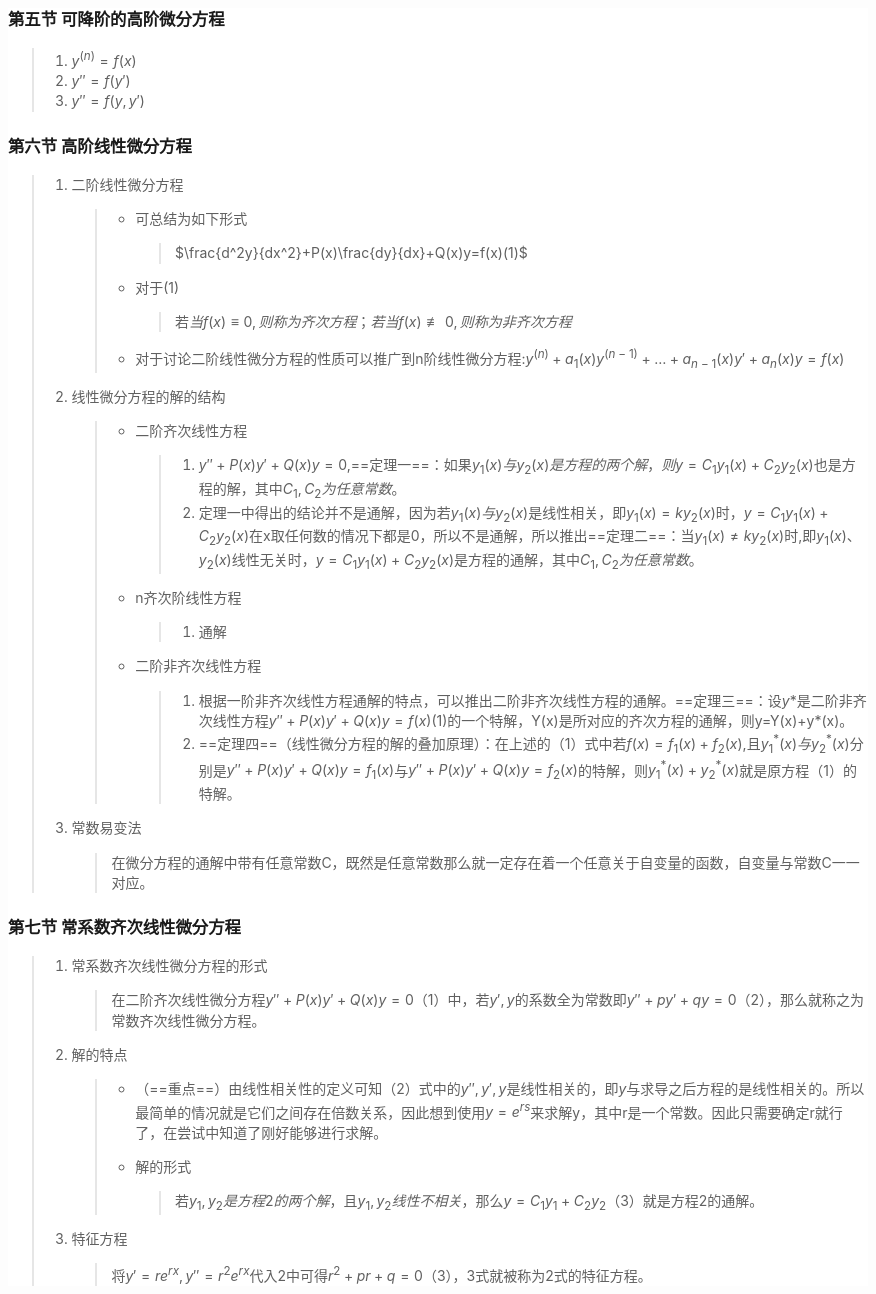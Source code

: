 ### 第五节 可降阶的高阶微分方程

> 1. $y^{(n)}=f(x)$
> 2. $y''=f(y')$
> 3. $y''=f(y,y')$

### 第六节 高阶线性微分方程

> 1. 二阶线性微分方程
>
>    > * 可总结为如下形式
>    >
>    >   > $\frac{d^2y}{dx^2}+P(x)\frac{dy}{dx}+Q(x)y=f(x)(1)$
>    >
>    > * 对于(1)
>    >
>    >   > 若$当f(x)\equiv0,则称为齐次方程；若当f(x)\not\equiv0,则称为非齐次方程$
>    >
>    > * 对于讨论二阶线性微分方程的性质可以推广到n阶线性微分方程:$y^{(n)}+a_{1}(x)y^{(n-1)}+…+a_{n-1}(x)y'+a_{n}(x)y=f(x)$
>
> 2. 线性微分方程的解的结构
>
>    > * 二阶齐次线性方程
>    >
>    >   > 1. $y''+P(x)y'+Q(x)y=0$,==定理一==：如果$y_{1}(x)与y_{2}(x)是方程的两个解，则y=C_{1}y_{1}(x)+C_{2}y_{2}(x)$也是方程的解，其中$C_{1},C_{2}为任意常数。$
>    >   > 2. 定理一中得出的结论并不是通解，因为若$y_{1}(x)与y_{2}(x)$是线性相关，即$y_{1}(x)=ky_{2}(x)$时，$y=C_{1}y_{1}(x)+C_{2}y_{2}(x)$在x取任何数的情况下都是0，所以不是通解，所以推出==定理二==：当$y_{1}(x)\neq ky_{2}(x)$时,即$y_{1}(x)、y_{2}(x)$线性无关时，$y=C_{1}y_{1}(x)+C_{2}y_{2}(x)$是方程的通解，其中$C_{1},C_{2}为任意常数。$
>    >
>    > * n齐次阶线性方程
>    >
>    >   > 1. 通解
>    >
>    > * 二阶非齐次线性方程
>    >
>    >   > 1. 根据一阶非齐次线性方程通解的特点，可以推出二阶非齐次线性方程的通解。==定理三==：设$y*$是二阶非齐次线性方程$y''+P(x)y'+Q(x)y=f(x)(1)$的一个特解，Y(x)是所对应的齐次方程的通解，则y=Y(x)+y*(x)。
>    >   > 2. ==定理四==（线性微分方程的解的叠加原理）：在上述的（1）式中若$f(x)=f_{1}(x)+f_{2}(x)$,且$y_{1}^*(x)与y_{2}^*(x)$分别是$y''+P(x)y'+Q(x)y=f_{1}(x)$与$y''+P(x)y'+Q(x)y=f_{2}(x)$的特解，则$y_{1}^*(x)+y_{2}^*(x)$就是原方程（1）的特解。
>
> 3. 常数易变法
>
>    > 在微分方程的通解中带有任意常数C，既然是任意常数那么就一定存在着一个任意关于自变量的函数，自变量与常数C一一对应。

### 第七节 常系数齐次线性微分方程

> 1. 常系数齐次线性微分方程的形式
>
>    > 在二阶齐次线性微分方程$y''+P(x)y'+Q(x)y=0$（1）中，若$y',y$的系数全为常数即$y''+py'+qy=0$（2），那么就称之为常数齐次线性微分方程。
>
> 2. 解的特点
>
>    > * （==重点==）由线性相关性的定义可知（2）式中的$y'',y',y$是线性相关的，即$y$与求导之后方程的是线性相关的。所以最简单的情况就是它们之间存在倍数关系，因此想到使用$y=e^{rs}$来求解y，其中r是一个常数。因此只需要确定r就行了，在尝试中知道了刚好能够进行求解。
>    >
>    > * 解的形式
>    >
>    >   > 若$y_{1},y_{2}是方程2的两个解$，且$y_{1},y_{2}线性不相关$，那么$y=C_{1}y_{1}+C_{2}y_{2}$（3）就是方程2的通解。
>
> 3. 特征方程
>
>    > 将$y'=re^{rx},y''=r^{2}e^{rx}$代入2中可得$r^2+pr+q=0$（3），3式就被称为2式的特征方程。
>